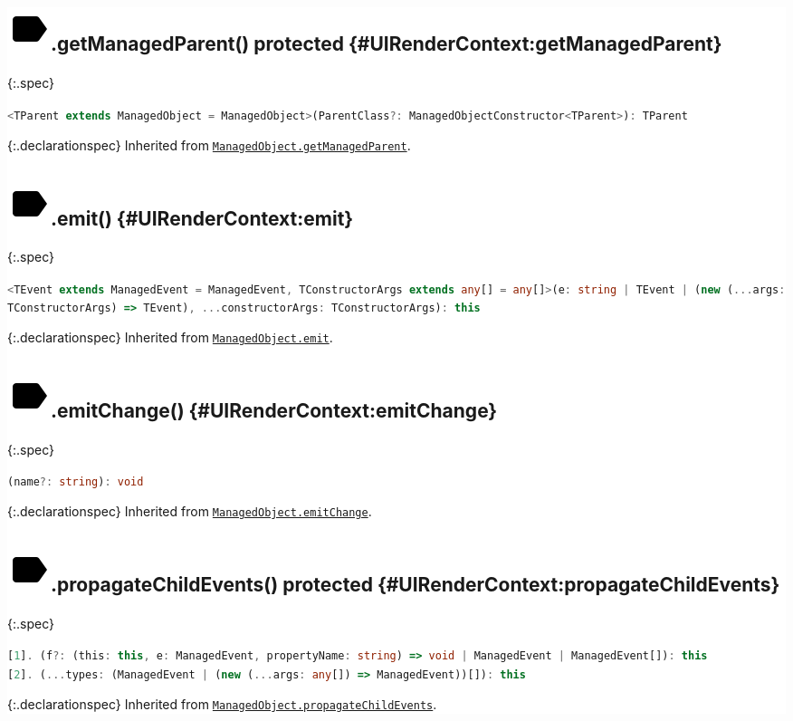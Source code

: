 

## ![](/assets/icons/spec-method.svg).getManagedParent() <span class="spec_tag">protected</span> {#UIRenderContext:getManagedParent}
{:.spec}

```typescript
<TParent extends ManagedObject = ManagedObject>(ParentClass?: ManagedObjectConstructor<TParent>): TParent
```
{:.declarationspec}
Inherited from [`ManagedObject.getManagedParent`](./ManagedObject#ManagedObject:getManagedParent).



## ![](/assets/icons/spec-method.svg).emit() {#UIRenderContext:emit}
{:.spec}

```typescript
<TEvent extends ManagedEvent = ManagedEvent, TConstructorArgs extends any[] = any[]>(e: string | TEvent | (new (...args: TConstructorArgs) => TEvent), ...constructorArgs: TConstructorArgs): this
```
{:.declarationspec}
Inherited from [`ManagedObject.emit`](./ManagedObject#ManagedObject:emit).



## ![](/assets/icons/spec-method.svg).emitChange() {#UIRenderContext:emitChange}
{:.spec}

```typescript
(name?: string): void
```
{:.declarationspec}
Inherited from [`ManagedObject.emitChange`](./ManagedObject#ManagedObject:emitChange).



## ![](/assets/icons/spec-method.svg).propagateChildEvents() <span class="spec_tag">protected</span> {#UIRenderContext:propagateChildEvents}
{:.spec}

```typescript
[1]. (f?: (this: this, e: ManagedEvent, propertyName: string) => void | ManagedEvent | ManagedEvent[]): this
[2]. (...types: (ManagedEvent | (new (...args: any[]) => ManagedEvent))[]): this
```
{:.declarationspec}
Inherited from [`ManagedObject.propagateChildEvents`](./ManagedObject#ManagedObject:propagateChildEvents).
